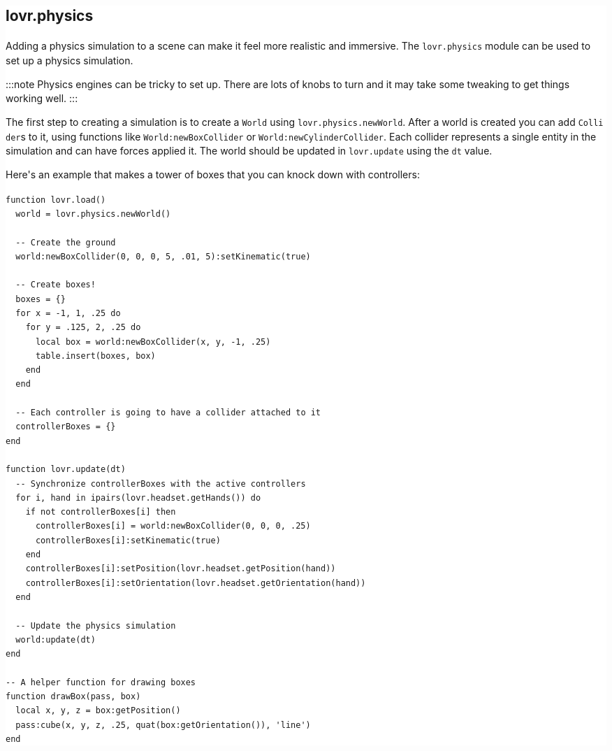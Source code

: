 lovr.physics
---

Adding a physics simulation to a scene can make it feel more realistic and immersive.  The
`lovr.physics` module can be used to set up a physics simulation.

:::note
Physics engines can be tricky to set up.  There are lots of knobs to turn and it may take some
tweaking to get things working well.
:::

The first step to creating a simulation is to create a `World` using `lovr.physics.newWorld`.  After
a world is created you can add `Collider`s to it, using functions like `World:newBoxCollider` or
`World:newCylinderCollider`.  Each collider represents a single entity in the simulation and can have
forces applied it.  The world should be updated in `lovr.update` using the `dt` value.

Here's an example that makes a tower of boxes that you can knock down with controllers:

    function lovr.load()
      world = lovr.physics.newWorld()

      -- Create the ground
      world:newBoxCollider(0, 0, 0, 5, .01, 5):setKinematic(true)

      -- Create boxes!
      boxes = {}
      for x = -1, 1, .25 do
        for y = .125, 2, .25 do
          local box = world:newBoxCollider(x, y, -1, .25)
          table.insert(boxes, box)
        end
      end

      -- Each controller is going to have a collider attached to it
      controllerBoxes = {}
    end

    function lovr.update(dt)
      -- Synchronize controllerBoxes with the active controllers
      for i, hand in ipairs(lovr.headset.getHands()) do
        if not controllerBoxes[i] then
          controllerBoxes[i] = world:newBoxCollider(0, 0, 0, .25)
          controllerBoxes[i]:setKinematic(true)
        end
        controllerBoxes[i]:setPosition(lovr.headset.getPosition(hand))
        controllerBoxes[i]:setOrientation(lovr.headset.getOrientation(hand))
      end

      -- Update the physics simulation
      world:update(dt)
    end

    -- A helper function for drawing boxes
    function drawBox(pass, box)
      local x, y, z = box:getPosition()
      pass:cube(x, y, z, .25, quat(box:getOrientation()), 'line')
    end
